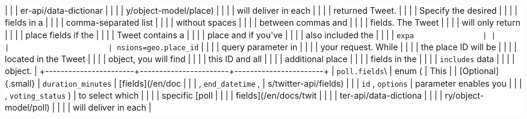 |                       |                       | er-api/data-dictionar |
|                       |                       | y/object-model/place) |
|                       |                       | will deliver in each  |
|                       |                       | returned Tweet.       |
|                       |                       | Specify the desired   |
|                       |                       | fields in a           |
|                       |                       | comma-separated list  |
|                       |                       | without spaces        |
|                       |                       | between commas and    |
|                       |                       | fields. The Tweet     |
|                       |                       | will only return      |
|                       |                       | place fields if the   |
|                       |                       | Tweet contains a      |
|                       |                       | place and if you\'ve  |
|                       |                       | also included the     |
|                       |                       | ` expa                |
|                       |                       | nsions=geo.place_id ` |
|                       |                       | query parameter in    |
|                       |                       | your request. While   |
|                       |                       | the place ID will be  |
|                       |                       | located in the Tweet  |
|                       |                       | object, you will find |
|                       |                       | this ID and all       |
|                       |                       | additional place      |
|                       |                       | fields in the         |
|                       |                       | ` includes ` data     |
|                       |                       | object.               |
+-----------------------+-----------------------+-----------------------+
| ` poll.fields `\      | enum (                | This                  |
| [Optional]{.small}    | ` duration_minutes `  | [fields](/en/doc      |
|                       | , ` end_datetime ` ,  | s/twitter-api/fields) |
|                       | ` id ` , ` options `  | parameter enables you |
|                       | , ` voting_status ` ) | to select which       |
|                       |                       | specific [poll        |
|                       |                       | fields](/en/docs/twit |
|                       |                       | ter-api/data-dictiona |
|                       |                       | ry/object-model/poll) |
|                       |                       | will deliver in each  |